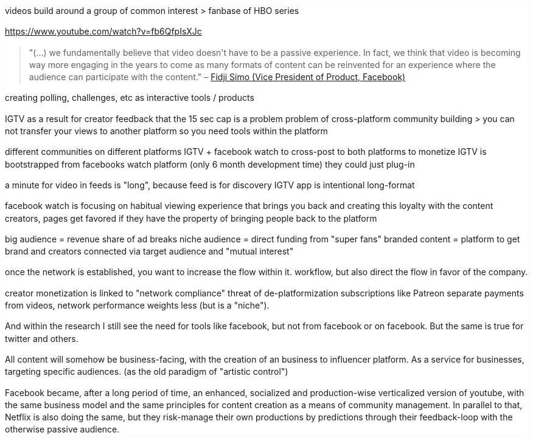 

videos build around a group of common interest > fanbase of HBO series




https://www.youtube.com/watch?v=fb6QfpIsXJc

> "(...) we fundamentally believe that video doesn't have to be a passive experience. In fact, we think that video is becoming way more engaging in the years to come as many formats of content can be reinvented for an experience where the audience can participate with the content."
– [Fidji Simo (Vice President of Product, Facebook)](https://youtu.be/fb6QfpIsXJc?t=142)

creating polling, challenges, etc as interactive tools / products


IGTV as a result for creator feedback that the 15 sec cap is a problem
problem of cross-platform community building > you can not transfer your views to another platform so you need tools within the platform

different communities on different platforms
IGTV + facebook watch to cross-post to both platforms to monetize
IGTV is bootstrapped from facebooks watch platform (only 6 month development time) they could just plug-in

a minute for video in feeds is "long", because feed is for discovery
IGTV app is intentional long-format

facebook watch is focusing on habitual viewing experience that brings you back and creating this loyalty with the content creators, pages get favored if they have the property of bringing people back to the platform


big audience = revenue share of ad breaks
niche audience = direct funding from "super fans"
branded content = platform to get brand and creators connected via target audience and "mutual interest"


once the network is established, you want to increase the flow within it. workflow, but also direct the flow in favor of the company.


creator monetization is linked to "network compliance"
threat of de-platformization
subscriptions like Patreon separate payments from videos, network performance weights less (but is a "niche").  


And within the research I still see the need for tools like facebook, but not from facebook or on facebook. But the same is true for twitter and others.

All content will somehow be business-facing, with the creation of an business to influencer platform. As a service for businesses, targeting specific audiences. (as the old paradigm of "artistic control")

Facebook became, after a long period of time, an enhanced, socialized and production-wise verticalized version of youtube, with the same business model and the same principles for content creation as a means of community management. In parallel to that, Netflix is also doing the same, but they risk-manage their own productions by predictions through their feedback-loop with the otherwise passive audience.  
